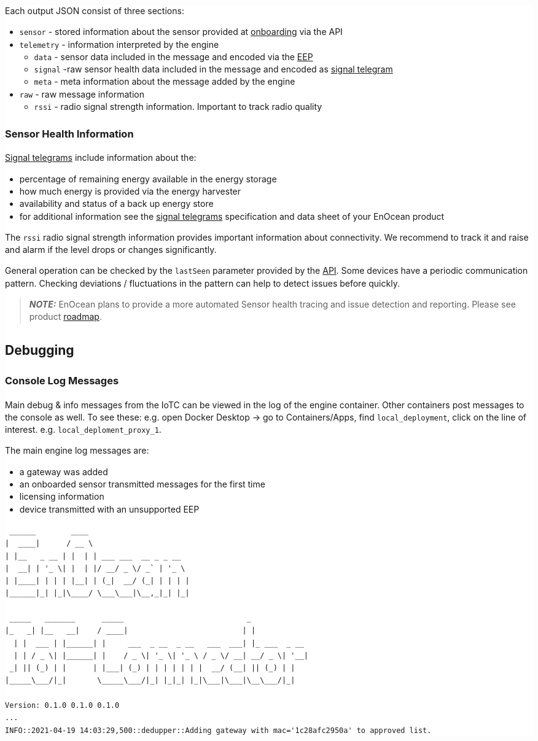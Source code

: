 Each output JSON consist of three sections:

- `sensor` - stored information about the sensor provided at [onboarding](#markdown-header-3-onboard-devices-using-the-api) via the API
- `telemetry` - information interpreted by the engine
    - `data` - sensor data included in the message and encoded via the [EEP](http://tools.enocean-alliance.org/EEPViewer/)
    - `signal` -raw sensor health data included in the message and encoded as [signal telegram](https://www.enocean-alliance.org/st/)
    - `meta` - meta information about the message added by the engine
- `raw` - raw message information
  - `rssi` - radio signal strength information. Important to track radio quality

### Sensor Health Information

[Signal telegrams](https://www.enocean-alliance.org/st/) include information about the:

- percentage of remaining energy available in the energy storage
- how much energy is provided via the energy harvester
- availability and status of a back up energy store
- for additional information see the [signal telegrams](https://www.enocean-alliance.org/st/) specification and data sheet of your EnOcean product

The `rssi` radio signal strength information provides important information about connectivity. We recommend to track it and raise and alarm if the level drops or changes significantly.

General operation can be checked by the `lastSeen` parameter provided by the [API](#markdown-header-telegram-statistics-sensor-gateway-statistics). Some devices have a periodic communication pattern. Checking deviations / fluctuations in the pattern can help to detect issues before quickly.

> **_NOTE:_** EnOcean plans to provide a more automated Sensor health tracing and issue detection and reporting. Please see product [roadmap](https://iot.senocen.com).

## Debugging

### Console Log Messages

Main debug & info messages from the IoTC can be viewed in the log of the engine container. Other containers post messages to the console as well.
To see these: e.g. open Docker Desktop -> go to Containers/Apps, find `local_deployment`, click on the line of interest. e.g. `local_deploment_proxy_1`.

The main engine log messages are:

- a gateway was added
- an onboarded sensor transmitted messages for the first time
- licensing information
- device transmitted with an unsupported EEP

```shell
 ______        ____
|  ____|      / __ \
| |__   _ __ | |  | | ___ ___  __ _ _ __
|  __| | '_ \| |  | |/ __/ _ \/ _` | '_ \
| |____| | | | |__| | (_|  __/ (_| | | | |
|______|_| |_|\____/ \___\___|\__,_|_| |_|

 _____   _______      _____                            _
|_   _| |__   __|    / ____|                          | |
  | |  ___ | |______| |     ___  _ __  _ __   ___  ___| |_ ___  _ __
  | | / _ \| |______| |    / _ \| '_ \| '_ \ / _ \/ __| __/ _ \| '__|
 _| || (_) | |      | |___| (_) | | | | | | |  __/ (__| || (_) | |
|_____\___/|_|       \_____\___/|_| |_|_| |_|\___|\___|\__\___/|_|

Version: 0.1.0 0.1.0 0.1.0
...
INFO::2021-04-19 14:03:29,500::dedupper::Adding gateway with mac='1c28afc2950a' to approved list.
```
